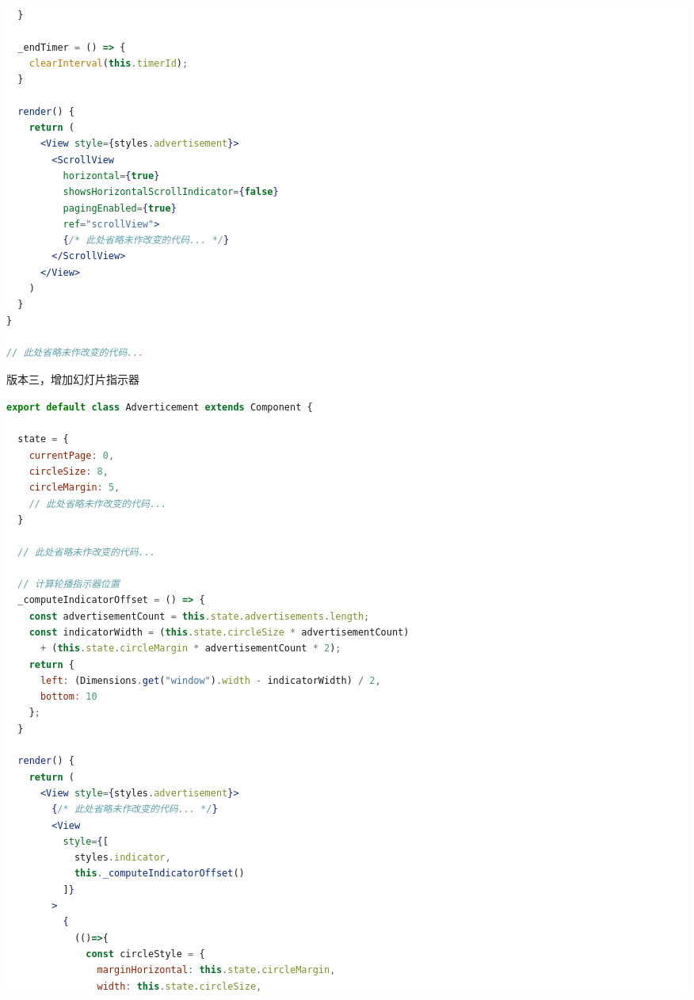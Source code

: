 ```jsx
  }

  _endTimer = () => {
    clearInterval(this.timerId);
  }

  render() {
    return (
      <View style={styles.advertisement}>
        <ScrollView
          horizontal={true}
          showsHorizontalScrollIndicator={false}
          pagingEnabled={true}
          ref="scrollView">
          {/* 此处省略未作改变的代码... */}
        </ScrollView>
      </View>
    )
  }
}

// 此处省略未作改变的代码...
```

版本三，增加幻灯片指示器

```jsx
export default class Adverticement extends Component {

  state = {
    currentPage: 0,
    circleSize: 8,
    circleMargin: 5,
    // 此处省略未作改变的代码...
  }

  // 此处省略未作改变的代码...

  // 计算轮播指示器位置
  _computeIndicatorOffset = () => {
    const advertisementCount = this.state.advertisements.length;
    const indicatorWidth = (this.state.circleSize * advertisementCount)
      + (this.state.circleMargin * advertisementCount * 2);
    return {
      left: (Dimensions.get("window").width - indicatorWidth) / 2,
      bottom: 10
    };
  }

  render() {
    return (
      <View style={styles.advertisement}>
        {/* 此处省略未作改变的代码... */}
        <View 
          style={[
            styles.indicator, 
            this._computeIndicatorOffset()
          ]}
        >
          {
            (()=>{
              const circleStyle = {
                marginHorizontal: this.state.circleMargin,
                width: this.state.circleSize,
```